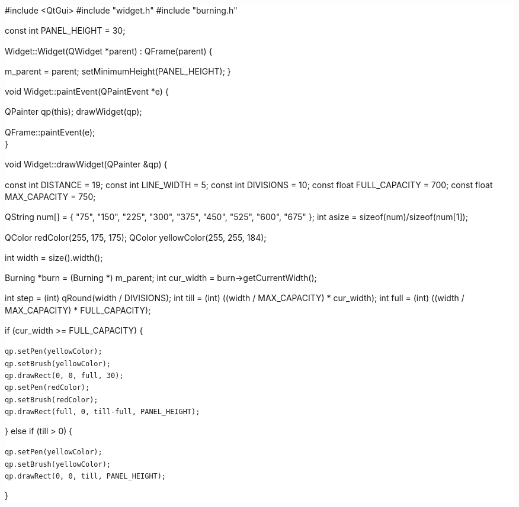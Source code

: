 
#include &lt;QtGui&gt;
#include "widget.h"
#include "burning.h"

const int PANEL_HEIGHT = 30;

Widget::Widget(QWidget *parent)
    : QFrame(parent) {
        
  m_parent = parent;
  setMinimumHeight(PANEL_HEIGHT);
}

void Widget::paintEvent(QPaintEvent *e) {
  
  QPainter qp(this);
  drawWidget(qp);
  
  QFrame::paintEvent(e);  
}

void Widget::drawWidget(QPainter &amp;qp) {
      
  const int DISTANCE = 19;
  const int LINE_WIDTH = 5;
  const int DIVISIONS = 10;
  const float FULL_CAPACITY = 700;
  const float MAX_CAPACITY = 750;    
  
  QString num[] = { "75", "150", "225", "300", "375", "450", 
    "525", "600", "675" };
  int asize = sizeof(num)/sizeof(num[1]); 
  
  QColor redColor(255, 175, 175);
  QColor yellowColor(255, 255, 184);  
  
  int width = size().width();

  Burning *burn = (Burning *) m_parent;
  int cur_width = burn-&gt;getCurrentWidth();

  int step = (int) qRound(width / DIVISIONS);
  int till = (int) ((width / MAX_CAPACITY) * cur_width);
  int full = (int) ((width / MAX_CAPACITY) * FULL_CAPACITY);

  if (cur_width &gt;= FULL_CAPACITY) {
      
    qp.setPen(yellowColor); 
    qp.setBrush(yellowColor);
    qp.drawRect(0, 0, full, 30);
    qp.setPen(redColor);
    qp.setBrush(redColor);
    qp.drawRect(full, 0, till-full, PANEL_HEIGHT);

  } else if (till &gt; 0) {
       
    qp.setPen(yellowColor);
    qp.setBrush(yellowColor);
    qp.drawRect(0, 0, till, PANEL_HEIGHT);
  }

